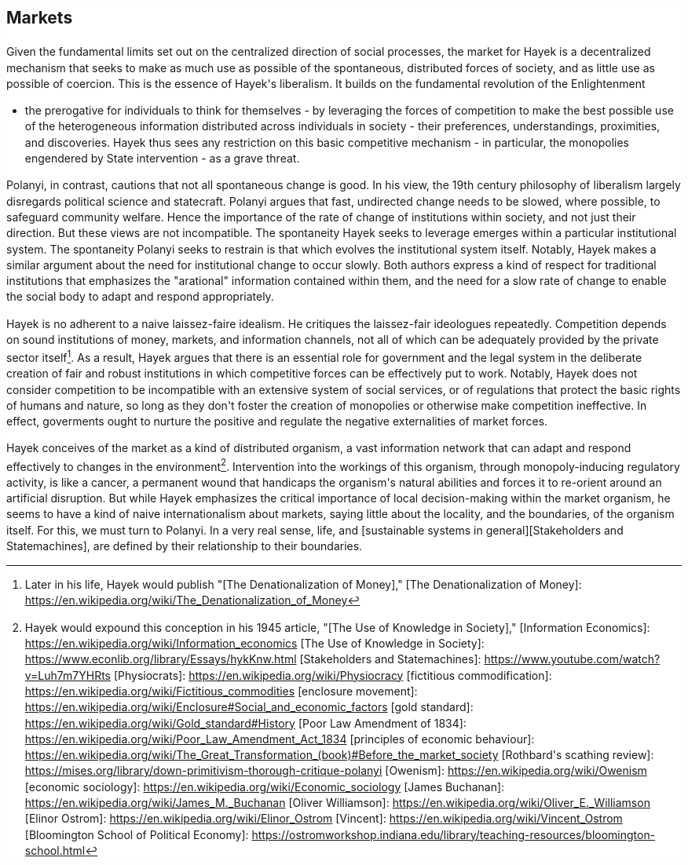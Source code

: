 ## Markets

Given the fundamental limits set out on the centralized direction of social
processes, the market for Hayek is a decentralized mechanism that seeks to make as much use as possible of the 
spontaneous, distributed forces of society, and as little use as possible of coercion. 
This is the essence of Hayek's liberalism. It builds on the fundamental revolution of the Enlightenment
- the prerogative for individuals to think for themselves - by leveraging the
forces of competition to make the best possible use of the 
heterogeneous information distributed across individuals in society - their
preferences, understandings, proximities, and discoveries. 
Hayek thus sees any restriction on this basic competitive mechanism - in particular, the monopolies 
engendered by State intervention - as a grave threat.

Polanyi, in contrast, cautions that not all spontaneous change is good. 
In his view, the 19th century philosophy of liberalism largely disregards political science
and statecraft. Polanyi argues that fast, undirected change needs to be slowed,
where possible, to safeguard community welfare. Hence the importance of the rate of change of
institutions within society, and not just their direction. But these views are not
incompatible. The spontaneity Hayek seeks to leverage emerges within a particular
institutional system. The spontaneity Polanyi seeks to restrain is that which 
evolves the institutional system itself. Notably, Hayek makes a similar argument about the 
need for institutional change to occur slowly. Both authors express a kind of respect for 
traditional institutions that emphasizes the "arational" information contained within them,
and the need for a slow rate of change to enable the social body to adapt and respond appropriately.

Hayek is no adherent to a naive laissez-faire idealism.
He critiques the laissez-fair ideologues repeatedly. 
Competition depends on sound institutions of money, 
markets, and information channels, not all of which can be adequately provided by the private
sector itself[^hayek money]. As a result, Hayek argues that there is an essential role for government and the
legal system in the deliberate creation of fair and robust institutions 
in which competitive forces can be effectively put to work. 
Notably, Hayek does not consider competition to be incompatible with an extensive system of social services, 
or of regulations that protect the basic rights of humans and nature, so long as
they don't foster the creation of monopolies or otherwise make competition
ineffective. In effect, goverments ought to nurture the
positive and regulate the negative externalities of market forces.

Hayek conceives of the market as a kind of distributed organism, 
a vast information network that can adapt and respond effectively to changes in
the environment[^hayek knowledge]. Intervention into the workings of this organism,
through monopoly-inducing regulatory activity, is like a cancer, a permanent wound that handicaps 
the organism's natural abilities and forces it to re-orient around an artificial disruption. 
But while Hayek emphasizes the critical importance of local
decision-making within the market organism, he seems to have a kind of naive internationalism about markets,
saying little about the locality, and the boundaries, of the organism itself.
For this, we must turn to Polanyi. In a very real sense, life, and [sustainable systems in general][Stakeholders and Statemachines], 
are defined by their relationship to their boundaries.


[The Road to Serfdom]: https://en.wikipedia.org/wiki/The_Road_to_Serfdom
[The Great Transformation]: https://en.wikipedia.org/wiki/The_Great_Transformation_(book)
[Socialist Calculation Debate]: https://en.wikipedia.org/wiki/Socialist_calculation_debate
[Methodenstreit]: https://en.wikipedia.org/wiki/Methodenstreit
[zoo of heterodox schools]: https://ebuchman.github.io/posts/factors-of-production/
[Abuse of Reason]: https://chicago.universitypressscholarship.com/view/10.7208/chicago/9780226091921.001.0001/upso-9780226091914-chapter-12
[Seeing Like A State]: https://en.wikipedia.org/wiki/Seeing_Like_a_State
[^foot seeing like a state]: Brad Delong, who describes himself as "no Austrian--I am
[Seeing Like A State Review]: https://delong.typepad.com/sdj/2007/10/james-scott-and.html
[Socialist Accounting]: https://economicsociologydotorg.files.wordpress.com/2016/12/socialist-accounting-by-karl-polanyi-with-preface.pdf
[mises polanyi]: https://mises.org/library/two-forgotten-articles-ludwig-von-mises-rationality-socialist-economic-calculation
[Robert Owen]: https://en.wikipedia.org/wiki/Robert_Owen
[^owen]: Marx and Engels would dismiss many of the socialist thinkers that came before
[embeddedness]: https://en.wikipedia.org/wiki/Embeddedness
[formalist and substantivist]: https://en.wikipedia.org/wiki/Formalist%E2%80%93substantivist_debate
[double movement]: https://en.wikipedia.org/wiki/Double_Movement
[^hayek money]: Later in his life, Hayek would publish "[The Denationalization of Money]," 
[The Denationalization of Money]: https://en.wikipedia.org/wiki/The_Denationalization_of_Money
[^hayek knowledge]: Hayek would expound this conception in his 1945 article, "[The Use of Knowledge in Society]," 
[Information Economics]: https://en.wikipedia.org/wiki/Information_economics
[The Use of Knowledge in Society]: https://www.econlib.org/library/Essays/hykKnw.html
[Stakeholders and Statemachines]: https://www.youtube.com/watch?v=Luh7m7YHRts
[Physiocrats]: https://en.wikipedia.org/wiki/Physiocracy
[fictitious commodification]: https://en.wikipedia.org/wiki/Fictitious_commodities
[enclosure movement]: https://en.wikipedia.org/wiki/Enclosure#Social_and_economic_factors
[gold standard]: https://en.wikipedia.org/wiki/Gold_standard#History
[Poor Law Amendment of 1834]: https://en.wikipedia.org/wiki/Poor_Law_Amendment_Act_1834
[principles of economic behaviour]: https://en.wikipedia.org/wiki/The_Great_Transformation_(book)#Before_the_market_society
[Rothbard's scathing review]: https://mises.org/library/down-primitivism-thorough-critique-polanyi
[Owenism]: https://en.wikipedia.org/wiki/Owenism
[economic sociology]: https://en.wikipedia.org/wiki/Economic_sociology
[James Buchanan]: https://en.wikipedia.org/wiki/James_M._Buchanan
[Oliver Williamson]: https://en.wikipedia.org/wiki/Oliver_E._Williamson
[Elinor Ostrom]: https://en.wikipedia.org/wiki/Elinor_Ostrom
[Vincent]: https://en.wikipedia.org/wiki/Vincent_Ostrom
[Bloomington School of Political Economy]: https://ostromworkshop.indiana.edu/library/teaching-resources/bloomington-school.html
[^ostrom]: Elinor and Vincent founded the [Bloomington School of Political Economy]. 
[^polycentrism]: Coincidentally, the term "polycentrism" was actually coined by
[Polycentricity: From Polanyi to Ostrom, and Beyond]: https://onlinelibrary.wiley.com/doi/abs/10.1111/j.1468-0491.2011.01550.x
[Michael]: https://en.wikipedia.org/wiki/Michael_Polanyi
[Michael Polanyi]: https://en.wikipedia.org/wiki/Michael_Polanyi
[honoring James Buchanan]: https://www.sciencedirect.com/science/article/pii/S0167268111001077
[Jackie Brown]: https://twitter.com/jackiebrownto
[Austrian School]: https://en.wikipedia.org/wiki/Austrian_School
[Historical School]: https://en.wikipedia.org/wiki/Historical_school_of_economics
[corresponded fruitfully with Hayek]: https://www.tandfonline.com/doi/full/10.1080/01916599.2014.1002971